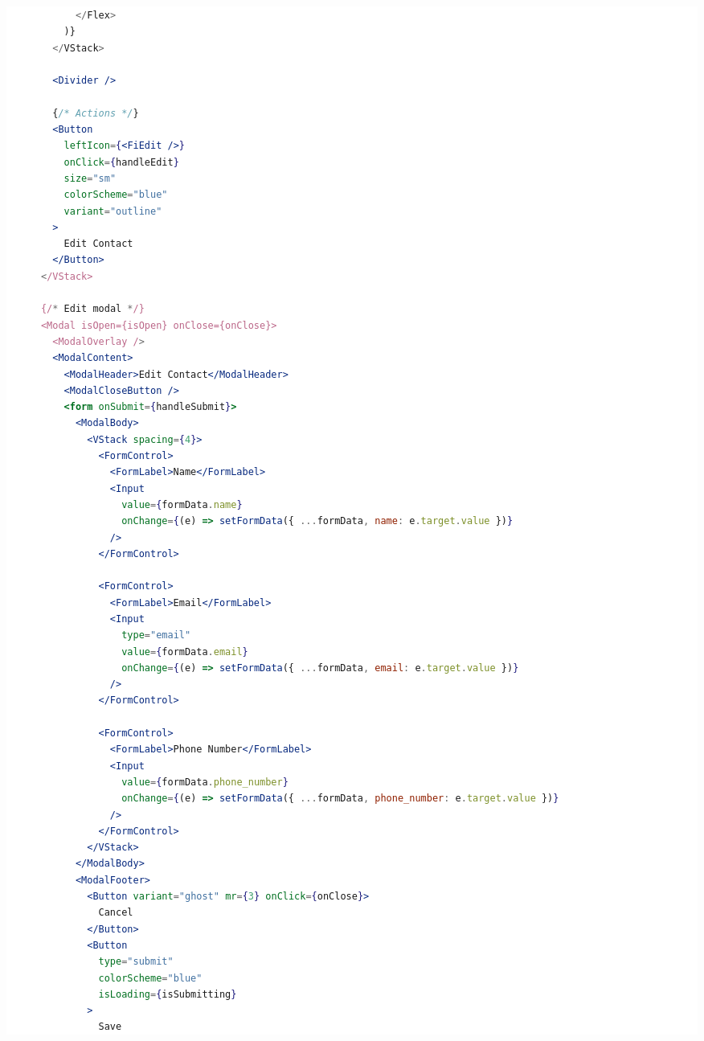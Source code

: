 ```jsx
            </Flex>
          )}
        </VStack>
        
        <Divider />
        
        {/* Actions */}
        <Button
          leftIcon={<FiEdit />}
          onClick={handleEdit}
          size="sm"
          colorScheme="blue"
          variant="outline"
        >
          Edit Contact
        </Button>
      </VStack>
      
      {/* Edit modal */}
      <Modal isOpen={isOpen} onClose={onClose}>
        <ModalOverlay />
        <ModalContent>
          <ModalHeader>Edit Contact</ModalHeader>
          <ModalCloseButton />
          <form onSubmit={handleSubmit}>
            <ModalBody>
              <VStack spacing={4}>
                <FormControl>
                  <FormLabel>Name</FormLabel>
                  <Input
                    value={formData.name}
                    onChange={(e) => setFormData({ ...formData, name: e.target.value })}
                  />
                </FormControl>
                
                <FormControl>
                  <FormLabel>Email</FormLabel>
                  <Input
                    type="email"
                    value={formData.email}
                    onChange={(e) => setFormData({ ...formData, email: e.target.value })}
                  />
                </FormControl>
                
                <FormControl>
                  <FormLabel>Phone Number</FormLabel>
                  <Input
                    value={formData.phone_number}
                    onChange={(e) => setFormData({ ...formData, phone_number: e.target.value })}
                  />
                </FormControl>
              </VStack>
            </ModalBody>
            <ModalFooter>
              <Button variant="ghost" mr={3} onClick={onClose}>
                Cancel
              </Button>
              <Button
                type="submit"
                colorScheme="blue"
                isLoading={isSubmitting}
              >
                Save
```